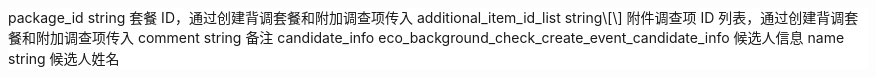 
<md-dt-tr level="1">
	<md-dt-td>
	package_id
	</md-dt-td>
	<md-dt-td>
	string
	</md-dt-td>
	<md-dt-td>
	套餐 ID，通过创建背调套餐和附加调查项传入
	</md-dt-td>
</md-dt-tr>


<md-dt-tr level="1">
	<md-dt-td>
	additional_item_id_list
	</md-dt-td>
	<md-dt-td>
	string\[\]
	</md-dt-td>
	<md-dt-td>
	附件调查项 ID 列表，通过创建背调套餐和附加调查项传入
	</md-dt-td>
</md-dt-tr>


<md-dt-tr level="1">
	<md-dt-td>
	comment
	</md-dt-td>
	<md-dt-td>
	string
	</md-dt-td>
	<md-dt-td>
	备注
	</md-dt-td>
</md-dt-tr>


<md-dt-tr level="1">
	<md-dt-td>
	candidate_info
	</md-dt-td>
	<md-dt-td>
	eco_background_check_create_event_candidate_info
	</md-dt-td>
	<md-dt-td>
	候选人信息
	</md-dt-td>
</md-dt-tr>


<md-dt-tr level="2">
	<md-dt-td>
	name
	</md-dt-td>
	<md-dt-td>
	string
	</md-dt-td>
	<md-dt-td>
	候选人姓名
	</md-dt-td>
</md-dt-tr>

